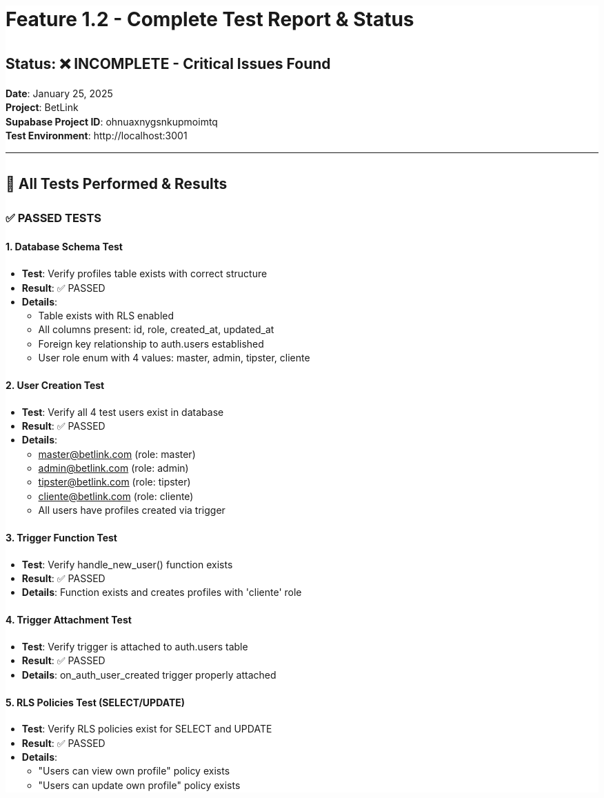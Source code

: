 # Feature 1.2 - Complete Test Report & Status

## Status: ❌ INCOMPLETE - Critical Issues Found

**Date**: January 25, 2025  
**Project**: BetLink  
**Supabase Project ID**: ohnuaxnygsnkupmoimtq  
**Test Environment**: http://localhost:3001  

---

## 🧪 **All Tests Performed & Results**

### ✅ **PASSED TESTS**

#### 1. Database Schema Test
- **Test**: Verify profiles table exists with correct structure
- **Result**: ✅ PASSED
- **Details**: 
  - Table exists with RLS enabled
  - All columns present: id, role, created_at, updated_at
  - Foreign key relationship to auth.users established
  - User role enum with 4 values: master, admin, tipster, cliente

#### 2. User Creation Test
- **Test**: Verify all 4 test users exist in database
- **Result**: ✅ PASSED
- **Details**:
  - master@betlink.com (role: master)
  - admin@betlink.com (role: admin)
  - tipster@betlink.com (role: tipster)
  - cliente@betlink.com (role: cliente)
  - All users have profiles created via trigger

#### 3. Trigger Function Test
- **Test**: Verify handle_new_user() function exists
- **Result**: ✅ PASSED
- **Details**: Function exists and creates profiles with 'cliente' role

#### 4. Trigger Attachment Test
- **Test**: Verify trigger is attached to auth.users table
- **Result**: ✅ PASSED
- **Details**: on_auth_user_created trigger properly attached

#### 5. RLS Policies Test (SELECT/UPDATE)
- **Test**: Verify RLS policies exist for SELECT and UPDATE
- **Result**: ✅ PASSED
- **Details**: 
  - "Users can view own profile" policy exists
  - "Users can update own profile" policy exists
